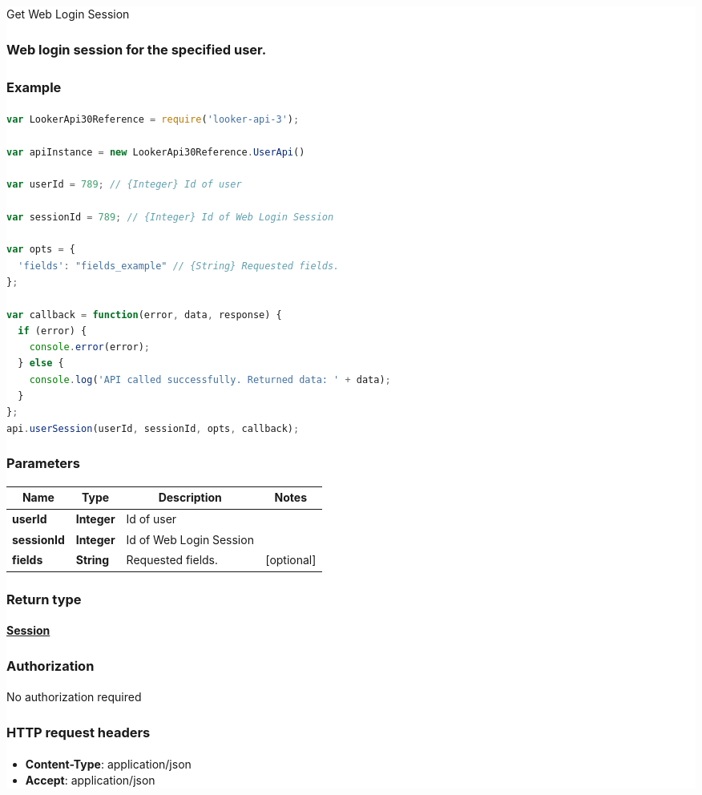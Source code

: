 Get Web Login Session

### Web login session for the specified user.

### Example
```javascript
var LookerApi30Reference = require('looker-api-3');

var apiInstance = new LookerApi30Reference.UserApi()

var userId = 789; // {Integer} Id of user

var sessionId = 789; // {Integer} Id of Web Login Session

var opts = { 
  'fields': "fields_example" // {String} Requested fields.
};

var callback = function(error, data, response) {
  if (error) {
    console.error(error);
  } else {
    console.log('API called successfully. Returned data: ' + data);
  }
};
api.userSession(userId, sessionId, opts, callback);
```

### Parameters

Name | Type | Description  | Notes
------------- | ------------- | ------------- | -------------
 **userId** | **Integer**| Id of user | 
 **sessionId** | **Integer**| Id of Web Login Session | 
 **fields** | **String**| Requested fields. | [optional] 

### Return type

[**Session**](Session.md)

### Authorization

No authorization required

### HTTP request headers

 - **Content-Type**: application/json
 - **Accept**: application/json

